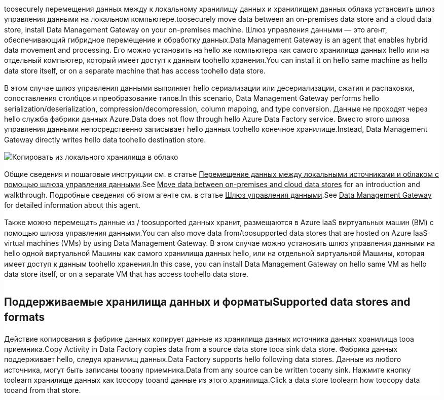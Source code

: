 <span data-ttu-id="6b5fc-126">toosecurely перемещения данных между к локальному хранилищу данных и хранилищем данных облака установить шлюз управления данными на локальном компьютере.</span><span class="sxs-lookup"><span data-stu-id="6b5fc-126">toosecurely move data between an on-premises data store and a cloud data store, install Data Management Gateway on your on-premises machine.</span></span> <span data-ttu-id="6b5fc-127">Шлюз управления данными — это агент, обеспечивающий гибридное перемещение и обработку данных.</span><span class="sxs-lookup"><span data-stu-id="6b5fc-127">Data Management Gateway is an agent that enables hybrid data movement and processing.</span></span> <span data-ttu-id="6b5fc-128">Его можно установить на hello же компьютера как самого хранилища данных hello или на отдельный компьютер, который имеет доступ к данным toohello хранения.</span><span class="sxs-lookup"><span data-stu-id="6b5fc-128">You can install it on hello same machine as hello data store itself, or on a separate machine that has access toohello data store.</span></span>

<span data-ttu-id="6b5fc-129">В этом случае шлюз управления данными выполняет hello сериализации или десериализации, сжатия и распаковки, сопоставления столбцов и преобразование типов.</span><span class="sxs-lookup"><span data-stu-id="6b5fc-129">In this scenario, Data Management Gateway performs hello serialization/deserialization, compression/decompression, column mapping, and type conversion.</span></span> <span data-ttu-id="6b5fc-130">Данные не проходят через hello служба фабрики данных Azure.</span><span class="sxs-lookup"><span data-stu-id="6b5fc-130">Data does not flow through hello Azure Data Factory service.</span></span> <span data-ttu-id="6b5fc-131">Вместо этого шлюза управления данными непосредственно записывает hello данных toohello конечное хранилище.</span><span class="sxs-lookup"><span data-stu-id="6b5fc-131">Instead, Data Management Gateway directly writes hello data toohello destination store.</span></span>

![Копировать из локального хранилища в облако](./media/data-factory-data-movement-activities/onprem-to-cloud.png)

<span data-ttu-id="6b5fc-133">Общие сведения и пошаговые инструкции см. в статье [Перемещение данных между локальными источниками и облаком с помощью шлюза управления данными](data-factory-move-data-between-onprem-and-cloud.md).</span><span class="sxs-lookup"><span data-stu-id="6b5fc-133">See [Move data between on-premises and cloud data stores](data-factory-move-data-between-onprem-and-cloud.md) for an introduction and walkthrough.</span></span> <span data-ttu-id="6b5fc-134">Подробные сведения об этом агенте см. в статье [Шлюз управления данными](data-factory-data-management-gateway.md).</span><span class="sxs-lookup"><span data-stu-id="6b5fc-134">See [Data Management Gateway](data-factory-data-management-gateway.md) for detailed information about this agent.</span></span>

<span data-ttu-id="6b5fc-135">Также можно перемещать данные из / toosupported данных хранит, размещаются в Azure IaaS виртуальных машин (ВМ) с помощью шлюза управления данными.</span><span class="sxs-lookup"><span data-stu-id="6b5fc-135">You can also move data from/toosupported data stores that are hosted on Azure IaaS virtual machines (VMs) by using Data Management Gateway.</span></span> <span data-ttu-id="6b5fc-136">В этом случае можно установить шлюз управления данными на hello одной виртуальной Машины как самого хранилища данных hello, или на отдельной виртуальной Машины, которая имеет доступ к данным toohello хранения.</span><span class="sxs-lookup"><span data-stu-id="6b5fc-136">In this case, you can install Data Management Gateway on hello same VM as hello data store itself, or on a separate VM that has access toohello data store.</span></span>

## <a name="supported-data-stores-and-formats"></a><span data-ttu-id="6b5fc-137">Поддерживаемые хранилища данных и форматы</span><span class="sxs-lookup"><span data-stu-id="6b5fc-137">Supported data stores and formats</span></span>
<span data-ttu-id="6b5fc-138">Действие копирования в фабрике данных копирует данные из хранилища данных источника данных хранилища tooa приемника.</span><span class="sxs-lookup"><span data-stu-id="6b5fc-138">Copy Activity in Data Factory copies data from a source data store tooa sink data store.</span></span> <span data-ttu-id="6b5fc-139">Фабрика данных поддерживает hello, следуя хранилищ данных.</span><span class="sxs-lookup"><span data-stu-id="6b5fc-139">Data Factory supports hello following data stores.</span></span> <span data-ttu-id="6b5fc-140">Данные из любого источника, могут быть записаны tooany приемника.</span><span class="sxs-lookup"><span data-stu-id="6b5fc-140">Data from any source can be written tooany sink.</span></span> <span data-ttu-id="6b5fc-141">Нажмите кнопку toolearn хранилище данных как toocopy tooand данные из этого хранилища.</span><span class="sxs-lookup"><span data-stu-id="6b5fc-141">Click a data store toolearn how toocopy data tooand from that store.</span></span>
